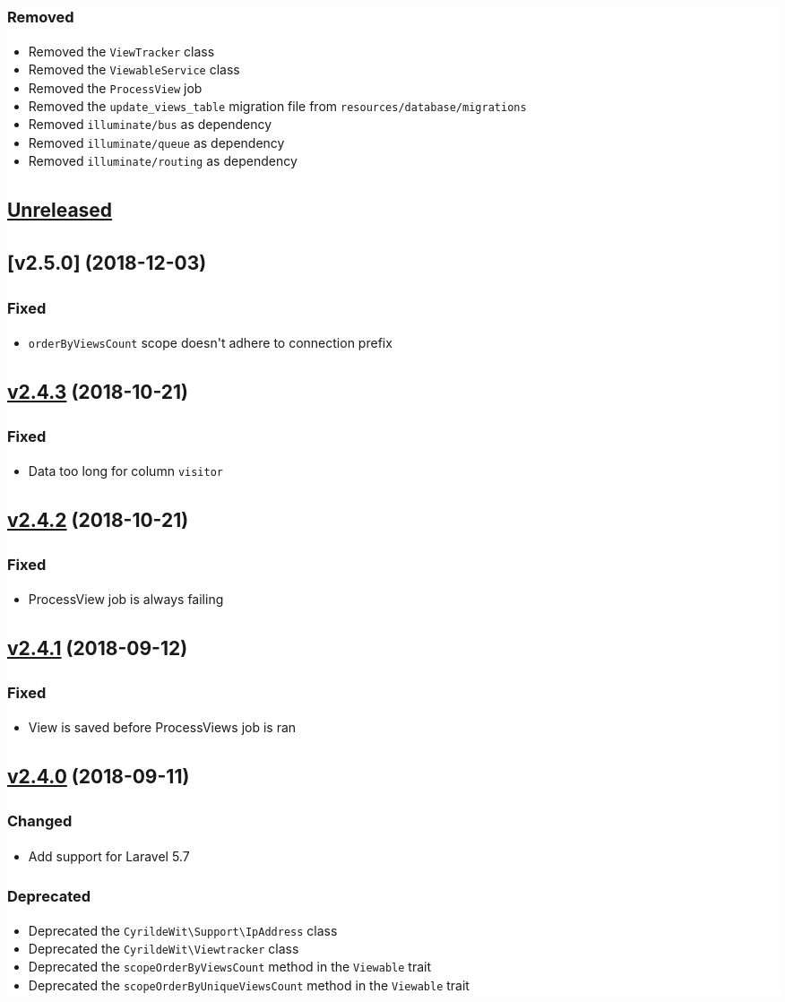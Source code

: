 ### Removed

- Removed the `ViewTracker` class
- Removed the `ViewableService` class
- Removed the `ProcessView` job
- Removed the `update_views_table` migration file from `resources/database/migrations`
- Removed `illuminate/bus` as dependency
- Removed `illuminate/queue` as dependency
- Removed `illuminate/routing` as dependency

## [Unreleased]

## [v2.5.0] (2018-12-03)

### Fixed

- `orderByViewsCount` scope doesn't adhere to connection prefix

## [v2.4.3] (2018-10-21)

### Fixed

- Data too long for column `visitor`

## [v2.4.2] (2018-10-21)

### Fixed

- ProcessView job is always failing

## [v2.4.1] (2018-09-12)

### Fixed

- View is saved before ProcessViews job is ran

## [v2.4.0] (2018-09-11)

### Changed

- Add support for Laravel 5.7

### Deprecated

- Deprecated the `CyrildeWit\Support\IpAddress` class
- Deprecated the `CyrildeWit\Viewtracker` class
- Deprecated the `scopeOrderByViewsCount` method in the `Viewable` trait
- Deprecated the `scopeOrderByUniqueViewsCount` method in the `Viewable` trait


[Unreleased]: https://github.com/cyrildewit/eloquent-viewable/compare/v6.0.0...HEAD
[v6.0.0]: https://github.com/cyrildewit/eloquent-viewable/compare/v5.2.0...v6.0.0
[v5.2.0]: https://github.com/cyrildewit/eloquent-viewable/compare/v5.1.0...v5.2.0
[v5.1.0]: https://github.com/cyrildewit/eloquent-viewable/compare/v5.0.0...v5.1.0
[v5.0.0]: https://github.com/cyrildewit/eloquent-viewable/compare/v4.1.1...v5.0.0
[v4.1.1]: https://github.com/cyrildewit/eloquent-viewable/compare/v4.1.0...v4.1.1
[v4.1.0]: https://github.com/cyrildewit/eloquent-viewable/compare/v4.0.0...v4.1.0
[v4.0.0]: https://github.com/cyrildewit/eloquent-viewable/compare/v3.2.0...v4.0.0
[v3.2.0]: https://github.com/cyrildewit/eloquent-viewable/compare/v3.1.0...v3.2.0
[v3.1.0]: https://github.com/cyrildewit/eloquent-viewable/compare/v3.0.2...v3.1.0
[v3.0.2]: https://github.com/cyrildewit/eloquent-viewable/compare/v3.0.1...v3.0.2
[v3.0.1]: https://github.com/cyrildewit/eloquent-viewable/compare/v3.0.0...v3.0.1
[v3.0.0]: https://github.com/cyrildewit/eloquent-viewable/compare/v2.3.3...v3.0.0
[v2.4.3]: https://github.com/cyrildewit/eloquent-viewable/compare/v2.3.2...v2.4.3
[v2.4.2]: https://github.com/cyrildewit/eloquent-viewable/compare/v2.3.1...v2.4.2
[v2.4.1]: https://github.com/cyrildewit/eloquent-viewable/compare/v2.4.0...v2.4.1
[v2.4.0]: https://github.com/cyrildewit/eloquent-viewable/compare/v2.3.0...v2.4.0
[v2.3.0]: https://github.com/cyrildewit/eloquent-viewable/compare/v2.2.0...v2.3.0
[v2.2.0]: https://github.com/cyrildewit/eloquent-viewable/compare/v2.1.0...v2.2.0
[v2.1.0]: https://github.com/cyrildewit/eloquent-viewable/compare/v2.0.0...v2.1.0
[v2.0.0]: https://github.com/cyrildewit/eloquent-viewable/compare/v1.0.5...v2.0.0